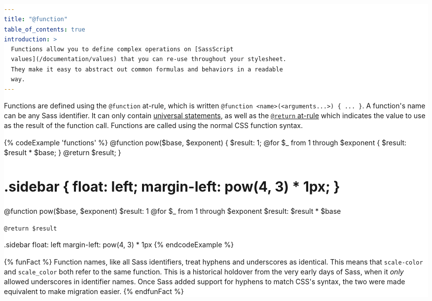 ```yaml
---
title: "@function"
table_of_contents: true
introduction: >
  Functions allow you to define complex operations on [SassScript
  values](/documentation/values) that you can re-use throughout your stylesheet.
  They make it easy to abstract out common formulas and behaviors in a readable
  way.
---
```


Functions are defined using the `@function` at-rule, which is written `@function
<name>(<arguments...>) { ... }`. A function's name can be any Sass identifier.
It can only contain [universal statements][], as well as the [`@return`
at-rule][] which indicates the value to use as the result of the function call.
Functions are called using the normal CSS function syntax.

[universal statements]: /documentation/syntax/structure#universal-statements
[`@return` at-rule]: #return

{% codeExample 'functions' %}
  @function pow($base, $exponent) {
    $result: 1;
    @for $_ from 1 through $exponent {
      $result: $result * $base;
    }
    @return $result;
  }

  .sidebar {
    float: left;
    margin-left: pow(4, 3) * 1px;
  }
  ===
  @function pow($base, $exponent)
    $result: 1
    @for $_ from 1 through $exponent
      $result: $result * $base

    @return $result


  .sidebar
    float: left
    margin-left: pow(4, 3) * 1px
{% endcodeExample %}

{% funFact %}
  Function names, like all Sass identifiers, treat hyphens and underscores as
  identical. This means that `scale-color` and `scale_color` both refer to the
  same function. This is a historical holdover from the very early days of Sass,
  when it *only* allowed underscores in identifier names. Once Sass added
  support for hyphens to match CSS's syntax, the two were made equivalent to
  make migration easier.
{% endfunFact %}


  [global variables]: /documentation/variables#scope
  [mixins]: /documentation/at-rules/mixin
[SassScript expressions]: /documentation/syntax/structure#expressions
[variable declarations]: /documentation/variables
[SassScript expression]: /documentation/syntax/structure#expressions
[variable declarations]: /documentation/variables
[boolean]: /documentation/values/booleans
[optional arguments]: #optional-arguments
  [optional argument]: #optional-arguments
  [warning]: /documentation/at-rules/warn
[list]: /documentation/values/lists
[argument list]: /documentation/values/lists#argument-lists
[`meta.keywords()` function]: /documentation/modules/meta#keywords
[map]: /documentation/values/maps
  [`meta.keywords()` function]: /documentation/modules/meta#keywords
  [argument list]: /documentation/values/lists#argument-lists
[`@else` block]: /documentation/at-rules/control/if#else
[core library]: /documentation/modules
[custom functions]: /documentation/js-api/interfaces/LegacySharedOptions#functions
[plain CSS functions]: #plain-css-functions
[weird syntax]: /documentation/syntax/special-functions
  [CSS linter]: https://stylelint.io/
  [parses these functions specially]: /documentation/syntax/special-functions
  [unquoted strings]: /documentation/values/strings#unquoted